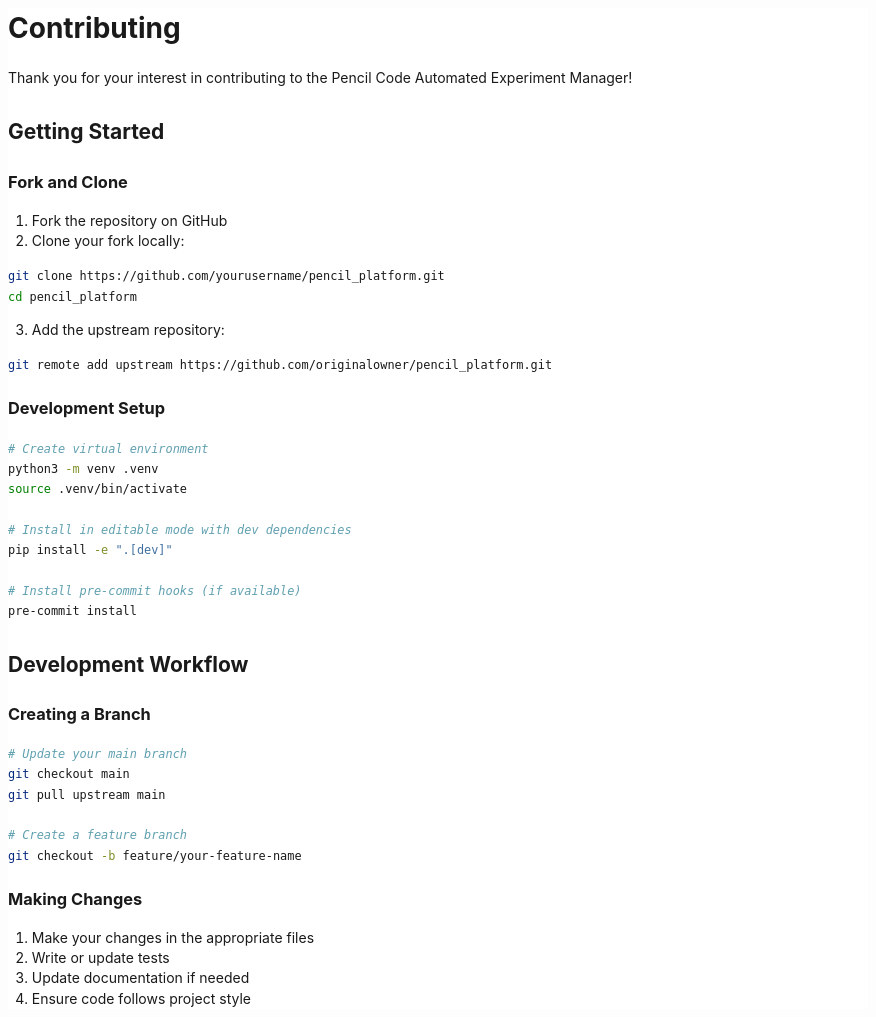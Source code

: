 # Contributing

Thank you for your interest in contributing to the Pencil Code Automated Experiment Manager!

## Getting Started

### Fork and Clone

1. Fork the repository on GitHub
2. Clone your fork locally:

```bash
git clone https://github.com/yourusername/pencil_platform.git
cd pencil_platform
```

3. Add the upstream repository:

```bash
git remote add upstream https://github.com/originalowner/pencil_platform.git
```

### Development Setup

```bash
# Create virtual environment
python3 -m venv .venv
source .venv/bin/activate

# Install in editable mode with dev dependencies
pip install -e ".[dev]"

# Install pre-commit hooks (if available)
pre-commit install
```

## Development Workflow

### Creating a Branch

```bash
# Update your main branch
git checkout main
git pull upstream main

# Create a feature branch
git checkout -b feature/your-feature-name
```

### Making Changes

1. Make your changes in the appropriate files
2. Write or update tests
3. Update documentation if needed
4. Ensure code follows project style
